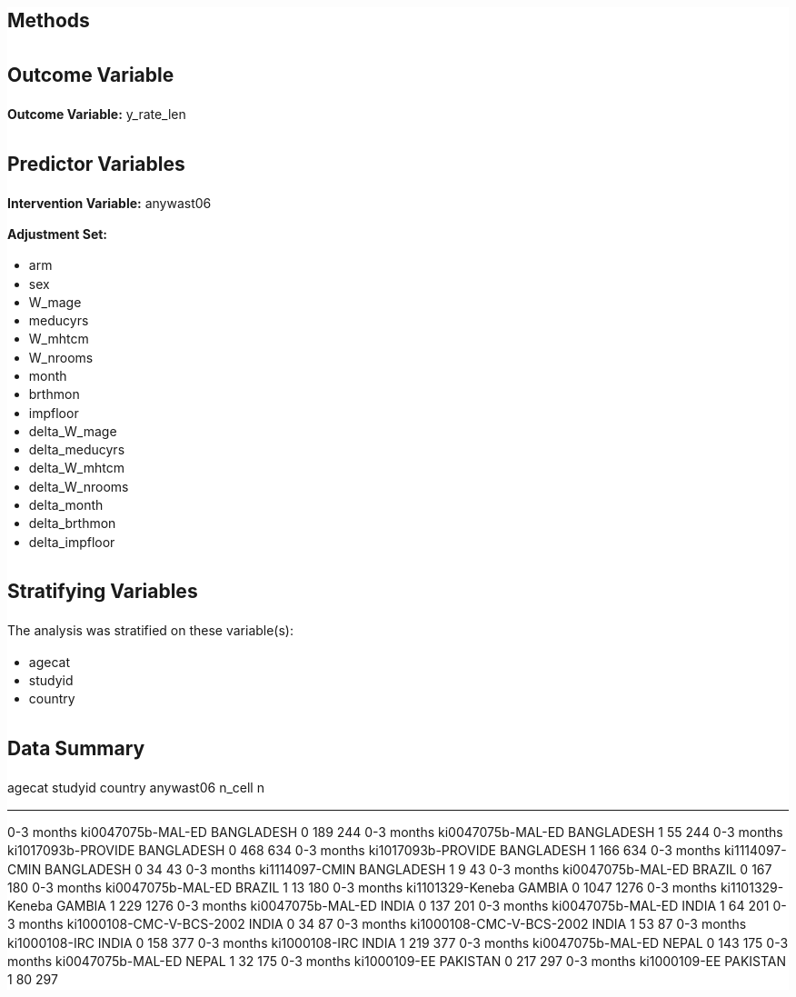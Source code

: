 



## Methods
## Outcome Variable

**Outcome Variable:** y_rate_len

## Predictor Variables

**Intervention Variable:** anywast06

**Adjustment Set:**

* arm
* sex
* W_mage
* meducyrs
* W_mhtcm
* W_nrooms
* month
* brthmon
* impfloor
* delta_W_mage
* delta_meducyrs
* delta_W_mhtcm
* delta_W_nrooms
* delta_month
* delta_brthmon
* delta_impfloor

## Stratifying Variables

The analysis was stratified on these variable(s):

* agecat
* studyid
* country

## Data Summary

agecat         studyid                    country                        anywast06    n_cell      n
-------------  -------------------------  -----------------------------  ----------  -------  -----
0-3 months     ki0047075b-MAL-ED          BANGLADESH                     0               189    244
0-3 months     ki0047075b-MAL-ED          BANGLADESH                     1                55    244
0-3 months     ki1017093b-PROVIDE         BANGLADESH                     0               468    634
0-3 months     ki1017093b-PROVIDE         BANGLADESH                     1               166    634
0-3 months     ki1114097-CMIN             BANGLADESH                     0                34     43
0-3 months     ki1114097-CMIN             BANGLADESH                     1                 9     43
0-3 months     ki0047075b-MAL-ED          BRAZIL                         0               167    180
0-3 months     ki0047075b-MAL-ED          BRAZIL                         1                13    180
0-3 months     ki1101329-Keneba           GAMBIA                         0              1047   1276
0-3 months     ki1101329-Keneba           GAMBIA                         1               229   1276
0-3 months     ki0047075b-MAL-ED          INDIA                          0               137    201
0-3 months     ki0047075b-MAL-ED          INDIA                          1                64    201
0-3 months     ki1000108-CMC-V-BCS-2002   INDIA                          0                34     87
0-3 months     ki1000108-CMC-V-BCS-2002   INDIA                          1                53     87
0-3 months     ki1000108-IRC              INDIA                          0               158    377
0-3 months     ki1000108-IRC              INDIA                          1               219    377
0-3 months     ki0047075b-MAL-ED          NEPAL                          0               143    175
0-3 months     ki0047075b-MAL-ED          NEPAL                          1                32    175
0-3 months     ki1000109-EE               PAKISTAN                       0               217    297
0-3 months     ki1000109-EE               PAKISTAN                       1                80    297